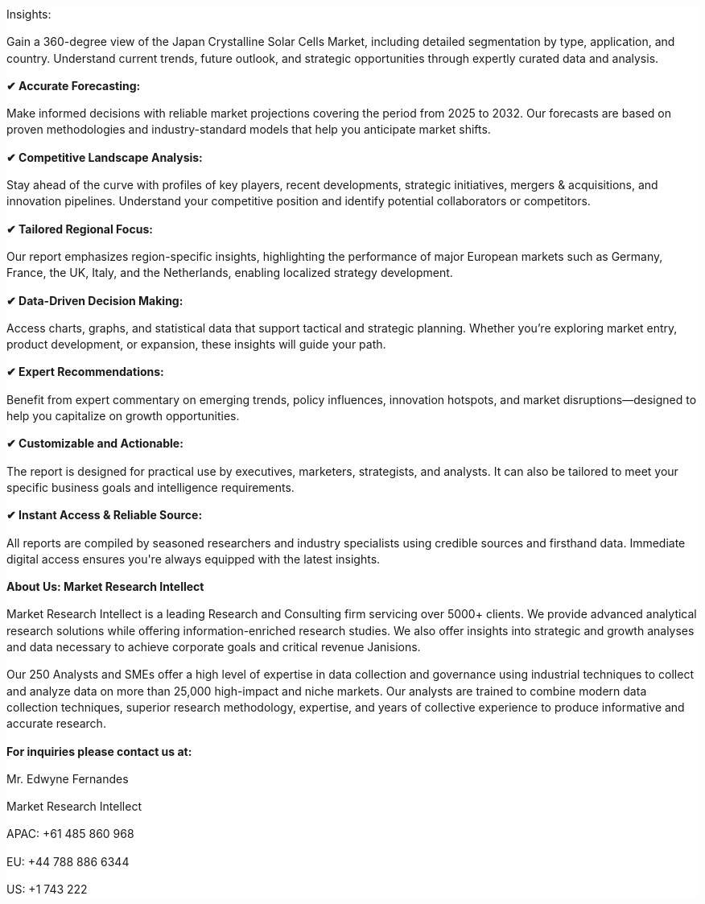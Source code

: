 Insights:</strong></p><p>Gain a 360-degree view of the Japan Crystalline Solar Cells Market, including detailed segmentation by type, application, and country. Understand current trends, future outlook, and strategic opportunities through expertly curated data and analysis.</p><p><strong>✔ Accurate Forecasting:</strong></p><p>Make informed decisions with reliable market projections covering the period from 2025 to 2032. Our forecasts are based on proven methodologies and industry-standard models that help you anticipate market shifts.</p><p><strong>✔ Competitive Landscape Analysis:</strong></p><p>Stay ahead of the curve with profiles of key players, recent developments, strategic initiatives, mergers &amp; acquisitions, and innovation pipelines. Understand your competitive position and identify potential collaborators or competitors.</p><p><strong>✔ Tailored Regional Focus:</strong></p><p>Our report emphasizes region-specific insights, highlighting the performance of major European markets such as Germany, France, the UK, Italy, and the Netherlands, enabling localized strategy development.</p><p><strong>✔ Data-Driven Decision Making:</strong></p><p>Access charts, graphs, and statistical data that support tactical and strategic planning. Whether you&rsquo;re exploring market entry, product development, or expansion, these insights will guide your path.</p><p><strong>✔ Expert Recommendations:</strong></p><p>Benefit from expert commentary on emerging trends, policy influences, innovation hotspots, and market disruptions&mdash;designed to help you capitalize on growth opportunities.</p><p><strong>✔ Customizable and Actionable:</strong></p><p>The report is designed for practical use by executives, marketers, strategists, and analysts. It can also be tailored to meet your specific business goals and intelligence requirements.</p><p><strong>✔ Instant Access &amp; Reliable Source:</strong></p><p>All reports are compiled by seasoned researchers and industry specialists using credible sources and firsthand data. Immediate digital access ensures you're always equipped with the latest insights.</p><p><strong><span class="font-[700]">About Us: Market Research Intellect</span></strong></p><p><span class="">Market Research Intellect is a leading Research and Consulting firm servicing over 5000+ clients. We provide advanced analytical research solutions while offering information-enriched research studies.&nbsp;</span>We also offer insights into strategic and growth analyses and data necessary to achieve corporate goals and critical revenue Janisions.</p><p><span class="">Our 250 Analysts and SMEs offer a high level of expertise in data collection and governance using industrial techniques to collect and analyze data on more than 25,000 high-impact and niche markets. Our analysts are trained to combine modern data collection techniques, superior research methodology, expertise, and years of collective experience to produce informative and accurate research.</span></p><p><strong>For inquiries please contact us at:</strong></p><p>Mr. Edwyne Fernandes</p><p>Market Research Intellect</p><p>APAC: +61 485 860 968</p><p>EU: +44 788 886 6344</p><p>US: +1 743 222
